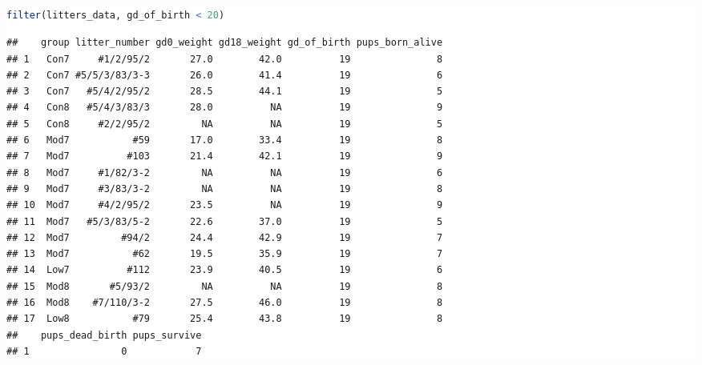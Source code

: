 ``` r
filter(litters_data, gd_of_birth < 20)
```

    ##    group litter_number gd0_weight gd18_weight gd_of_birth pups_born_alive
    ## 1   Con7     #1/2/95/2       27.0        42.0          19               8
    ## 2   Con7 #5/5/3/83/3-3       26.0        41.4          19               6
    ## 3   Con7   #5/4/2/95/2       28.5        44.1          19               5
    ## 4   Con8   #5/4/3/83/3       28.0          NA          19               9
    ## 5   Con8     #2/2/95/2         NA          NA          19               5
    ## 6   Mod7           #59       17.0        33.4          19               8
    ## 7   Mod7          #103       21.4        42.1          19               9
    ## 8   Mod7     #1/82/3-2         NA          NA          19               6
    ## 9   Mod7     #3/83/3-2         NA          NA          19               8
    ## 10  Mod7     #4/2/95/2       23.5          NA          19               9
    ## 11  Mod7   #5/3/83/5-2       22.6        37.0          19               5
    ## 12  Mod7         #94/2       24.4        42.9          19               7
    ## 13  Mod7           #62       19.5        35.9          19               7
    ## 14  Low7          #112       23.9        40.5          19               6
    ## 15  Mod8       #5/93/2         NA          NA          19               8
    ## 16  Mod8    #7/110/3-2       27.5        46.0          19               8
    ## 17  Low8           #79       25.4        43.8          19               8
    ##    pups_dead_birth pups_survive
    ## 1                0            7